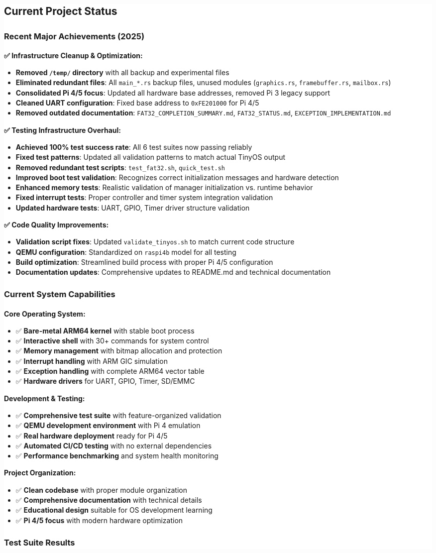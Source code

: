 ## Current Project Status

### Recent Major Achievements (2025)

**✅ Infrastructure Cleanup & Optimization:**
- **Removed `/temp/` directory** with all backup and experimental files
- **Eliminated redundant files**: All `main_*.rs` backup files, unused modules (`graphics.rs`, `framebuffer.rs`, `mailbox.rs`)
- **Consolidated Pi 4/5 focus**: Updated all hardware base addresses, removed Pi 3 legacy support
- **Cleaned UART configuration**: Fixed base address to `0xFE201000` for Pi 4/5
- **Removed outdated documentation**: `FAT32_COMPLETION_SUMMARY.md`, `FAT32_STATUS.md`, `EXCEPTION_IMPLEMENTATION.md`

**✅ Testing Infrastructure Overhaul:**
- **Achieved 100% test success rate**: All 6 test suites now passing reliably
- **Fixed test patterns**: Updated all validation patterns to match actual TinyOS output
- **Removed redundant test scripts**: `test_fat32.sh`, `quick_test.sh`
- **Improved boot test validation**: Recognizes correct initialization messages and hardware detection
- **Enhanced memory tests**: Realistic validation of manager initialization vs. runtime behavior
- **Fixed interrupt tests**: Proper controller and timer system integration validation
- **Updated hardware tests**: UART, GPIO, Timer driver structure validation

**✅ Code Quality Improvements:**
- **Validation script fixes**: Updated `validate_tinyos.sh` to match current code structure
- **QEMU configuration**: Standardized on `raspi4b` model for all testing
- **Build optimization**: Streamlined build process with proper Pi 4/5 configuration
- **Documentation updates**: Comprehensive updates to README.md and technical documentation

### Current System Capabilities

**Core Operating System:**
- ✅ **Bare-metal ARM64 kernel** with stable boot process
- ✅ **Interactive shell** with 30+ commands for system control
- ✅ **Memory management** with bitmap allocation and protection
- ✅ **Interrupt handling** with ARM GIC simulation
- ✅ **Exception handling** with complete ARM64 vector table
- ✅ **Hardware drivers** for UART, GPIO, Timer, SD/EMMC

**Development & Testing:**
- ✅ **Comprehensive test suite** with feature-organized validation
- ✅ **QEMU development environment** with Pi 4 emulation
- ✅ **Real hardware deployment** ready for Pi 4/5
- ✅ **Automated CI/CD testing** with no external dependencies
- ✅ **Performance benchmarking** and system health monitoring

**Project Organization:**
- ✅ **Clean codebase** with proper module organization
- ✅ **Comprehensive documentation** with technical details
- ✅ **Educational design** suitable for OS development learning
- ✅ **Pi 4/5 focus** with modern hardware optimization

### Test Suite Results
